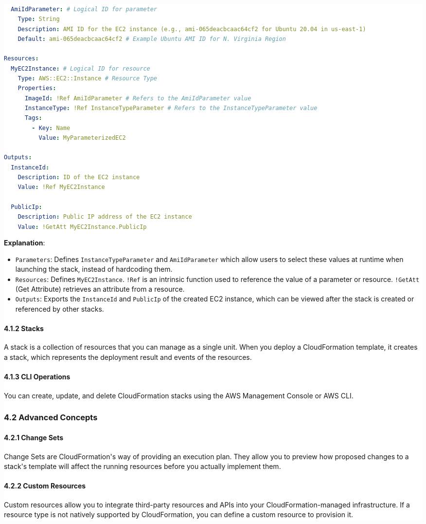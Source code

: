 ```yaml
  AmiIdParameter: # Logical ID for parameter
    Type: String
    Description: AMI ID for the EC2 instance (e.g., ami-065deacbcaac64cf2 for Ubuntu 20.04 in us-east-1)
    Default: ami-065deacbcaac64cf2 # Example Ubuntu AMI ID for N. Virginia Region

Resources:
  MyEC2Instance: # Logical ID for resource
    Type: AWS::EC2::Instance # Resource Type
    Properties:
      ImageId: !Ref AmiIdParameter # Refers to the AmiIdParameter value
      InstanceType: !Ref InstanceTypeParameter # Refers to the InstanceTypeParameter value
      Tags:
        - Key: Name
          Value: MyParameterizedEC2

Outputs:
  InstanceId:
    Description: ID of the EC2 instance
    Value: !Ref MyEC2Instance

  PublicIp:
    Description: Public IP address of the EC2 instance
    Value: !GetAtt MyEC2Instance.PublicIp
```
**Explanation**:
*   `Parameters`: Defines `InstanceTypeParameter` and `AmiIdParameter` which allow users to select these values at runtime when launching the stack, instead of hardcoding them.
*   `Resources`: Defines `MyEC2Instance`. `!Ref` is an intrinsic function used to reference the value of a parameter or resource. `!GetAtt` (Get Attribute) retrieves an attribute from a resource.
*   `Outputs`: Exports the `InstanceId` and `PublicIp` of the created EC2 instance, which can be viewed after the stack is created or referenced by other stacks.

#### 4.1.2 Stacks
A stack is a collection of resources that you can manage as a single unit. When you deploy a CloudFormation template, it creates a stack, which represents the deployment result and events of the resources.

#### 4.1.3 CLI Operations
You can create, update, and delete CloudFormation stacks using the AWS Management Console or AWS CLI.

### 4.2 Advanced Concepts

#### 4.2.1 Change Sets
Change Sets are CloudFormation's way of providing an execution plan. They allow you to preview how proposed changes to a stack's template will affect the running resources before you actually implement them.

#### 4.2.2 Custom Resources
Custom resources allow you to integrate third-party resources and APIs into your CloudFormation-managed infrastructure. If a resource type is not natively supported by CloudFormation, you can define a custom resource to provision it.
